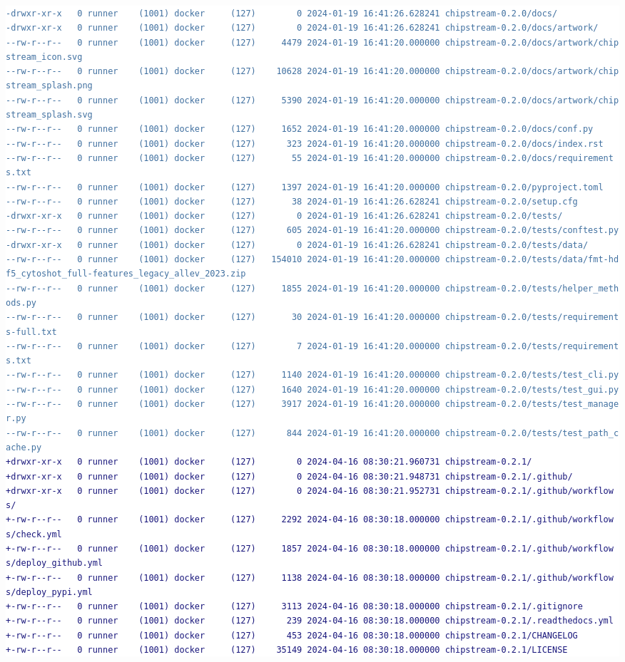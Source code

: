 ```diff
-drwxr-xr-x   0 runner    (1001) docker     (127)        0 2024-01-19 16:41:26.628241 chipstream-0.2.0/docs/
-drwxr-xr-x   0 runner    (1001) docker     (127)        0 2024-01-19 16:41:26.628241 chipstream-0.2.0/docs/artwork/
--rw-r--r--   0 runner    (1001) docker     (127)     4479 2024-01-19 16:41:20.000000 chipstream-0.2.0/docs/artwork/chipstream_icon.svg
--rw-r--r--   0 runner    (1001) docker     (127)    10628 2024-01-19 16:41:20.000000 chipstream-0.2.0/docs/artwork/chipstream_splash.png
--rw-r--r--   0 runner    (1001) docker     (127)     5390 2024-01-19 16:41:20.000000 chipstream-0.2.0/docs/artwork/chipstream_splash.svg
--rw-r--r--   0 runner    (1001) docker     (127)     1652 2024-01-19 16:41:20.000000 chipstream-0.2.0/docs/conf.py
--rw-r--r--   0 runner    (1001) docker     (127)      323 2024-01-19 16:41:20.000000 chipstream-0.2.0/docs/index.rst
--rw-r--r--   0 runner    (1001) docker     (127)       55 2024-01-19 16:41:20.000000 chipstream-0.2.0/docs/requirements.txt
--rw-r--r--   0 runner    (1001) docker     (127)     1397 2024-01-19 16:41:20.000000 chipstream-0.2.0/pyproject.toml
--rw-r--r--   0 runner    (1001) docker     (127)       38 2024-01-19 16:41:26.628241 chipstream-0.2.0/setup.cfg
-drwxr-xr-x   0 runner    (1001) docker     (127)        0 2024-01-19 16:41:26.628241 chipstream-0.2.0/tests/
--rw-r--r--   0 runner    (1001) docker     (127)      605 2024-01-19 16:41:20.000000 chipstream-0.2.0/tests/conftest.py
-drwxr-xr-x   0 runner    (1001) docker     (127)        0 2024-01-19 16:41:26.628241 chipstream-0.2.0/tests/data/
--rw-r--r--   0 runner    (1001) docker     (127)   154010 2024-01-19 16:41:20.000000 chipstream-0.2.0/tests/data/fmt-hdf5_cytoshot_full-features_legacy_allev_2023.zip
--rw-r--r--   0 runner    (1001) docker     (127)     1855 2024-01-19 16:41:20.000000 chipstream-0.2.0/tests/helper_methods.py
--rw-r--r--   0 runner    (1001) docker     (127)       30 2024-01-19 16:41:20.000000 chipstream-0.2.0/tests/requirements-full.txt
--rw-r--r--   0 runner    (1001) docker     (127)        7 2024-01-19 16:41:20.000000 chipstream-0.2.0/tests/requirements.txt
--rw-r--r--   0 runner    (1001) docker     (127)     1140 2024-01-19 16:41:20.000000 chipstream-0.2.0/tests/test_cli.py
--rw-r--r--   0 runner    (1001) docker     (127)     1640 2024-01-19 16:41:20.000000 chipstream-0.2.0/tests/test_gui.py
--rw-r--r--   0 runner    (1001) docker     (127)     3917 2024-01-19 16:41:20.000000 chipstream-0.2.0/tests/test_manager.py
--rw-r--r--   0 runner    (1001) docker     (127)      844 2024-01-19 16:41:20.000000 chipstream-0.2.0/tests/test_path_cache.py
+drwxr-xr-x   0 runner    (1001) docker     (127)        0 2024-04-16 08:30:21.960731 chipstream-0.2.1/
+drwxr-xr-x   0 runner    (1001) docker     (127)        0 2024-04-16 08:30:21.948731 chipstream-0.2.1/.github/
+drwxr-xr-x   0 runner    (1001) docker     (127)        0 2024-04-16 08:30:21.952731 chipstream-0.2.1/.github/workflows/
+-rw-r--r--   0 runner    (1001) docker     (127)     2292 2024-04-16 08:30:18.000000 chipstream-0.2.1/.github/workflows/check.yml
+-rw-r--r--   0 runner    (1001) docker     (127)     1857 2024-04-16 08:30:18.000000 chipstream-0.2.1/.github/workflows/deploy_github.yml
+-rw-r--r--   0 runner    (1001) docker     (127)     1138 2024-04-16 08:30:18.000000 chipstream-0.2.1/.github/workflows/deploy_pypi.yml
+-rw-r--r--   0 runner    (1001) docker     (127)     3113 2024-04-16 08:30:18.000000 chipstream-0.2.1/.gitignore
+-rw-r--r--   0 runner    (1001) docker     (127)      239 2024-04-16 08:30:18.000000 chipstream-0.2.1/.readthedocs.yml
+-rw-r--r--   0 runner    (1001) docker     (127)      453 2024-04-16 08:30:18.000000 chipstream-0.2.1/CHANGELOG
+-rw-r--r--   0 runner    (1001) docker     (127)    35149 2024-04-16 08:30:18.000000 chipstream-0.2.1/LICENSE
```